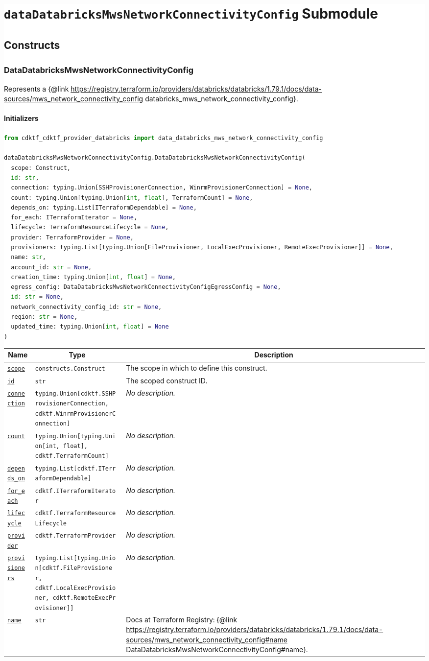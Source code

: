 # `dataDatabricksMwsNetworkConnectivityConfig` Submodule <a name="`dataDatabricksMwsNetworkConnectivityConfig` Submodule" id="@cdktf/provider-databricks.dataDatabricksMwsNetworkConnectivityConfig"></a>

## Constructs <a name="Constructs" id="Constructs"></a>

### DataDatabricksMwsNetworkConnectivityConfig <a name="DataDatabricksMwsNetworkConnectivityConfig" id="@cdktf/provider-databricks.dataDatabricksMwsNetworkConnectivityConfig.DataDatabricksMwsNetworkConnectivityConfig"></a>

Represents a {@link https://registry.terraform.io/providers/databricks/databricks/1.79.1/docs/data-sources/mws_network_connectivity_config databricks_mws_network_connectivity_config}.

#### Initializers <a name="Initializers" id="@cdktf/provider-databricks.dataDatabricksMwsNetworkConnectivityConfig.DataDatabricksMwsNetworkConnectivityConfig.Initializer"></a>

```python
from cdktf_cdktf_provider_databricks import data_databricks_mws_network_connectivity_config

dataDatabricksMwsNetworkConnectivityConfig.DataDatabricksMwsNetworkConnectivityConfig(
  scope: Construct,
  id: str,
  connection: typing.Union[SSHProvisionerConnection, WinrmProvisionerConnection] = None,
  count: typing.Union[typing.Union[int, float], TerraformCount] = None,
  depends_on: typing.List[ITerraformDependable] = None,
  for_each: ITerraformIterator = None,
  lifecycle: TerraformResourceLifecycle = None,
  provider: TerraformProvider = None,
  provisioners: typing.List[typing.Union[FileProvisioner, LocalExecProvisioner, RemoteExecProvisioner]] = None,
  name: str,
  account_id: str = None,
  creation_time: typing.Union[int, float] = None,
  egress_config: DataDatabricksMwsNetworkConnectivityConfigEgressConfig = None,
  id: str = None,
  network_connectivity_config_id: str = None,
  region: str = None,
  updated_time: typing.Union[int, float] = None
)
```

| **Name** | **Type** | **Description** |
| --- | --- | --- |
| <code><a href="#@cdktf/provider-databricks.dataDatabricksMwsNetworkConnectivityConfig.DataDatabricksMwsNetworkConnectivityConfig.Initializer.parameter.scope">scope</a></code> | <code>constructs.Construct</code> | The scope in which to define this construct. |
| <code><a href="#@cdktf/provider-databricks.dataDatabricksMwsNetworkConnectivityConfig.DataDatabricksMwsNetworkConnectivityConfig.Initializer.parameter.id">id</a></code> | <code>str</code> | The scoped construct ID. |
| <code><a href="#@cdktf/provider-databricks.dataDatabricksMwsNetworkConnectivityConfig.DataDatabricksMwsNetworkConnectivityConfig.Initializer.parameter.connection">connection</a></code> | <code>typing.Union[cdktf.SSHProvisionerConnection, cdktf.WinrmProvisionerConnection]</code> | *No description.* |
| <code><a href="#@cdktf/provider-databricks.dataDatabricksMwsNetworkConnectivityConfig.DataDatabricksMwsNetworkConnectivityConfig.Initializer.parameter.count">count</a></code> | <code>typing.Union[typing.Union[int, float], cdktf.TerraformCount]</code> | *No description.* |
| <code><a href="#@cdktf/provider-databricks.dataDatabricksMwsNetworkConnectivityConfig.DataDatabricksMwsNetworkConnectivityConfig.Initializer.parameter.dependsOn">depends_on</a></code> | <code>typing.List[cdktf.ITerraformDependable]</code> | *No description.* |
| <code><a href="#@cdktf/provider-databricks.dataDatabricksMwsNetworkConnectivityConfig.DataDatabricksMwsNetworkConnectivityConfig.Initializer.parameter.forEach">for_each</a></code> | <code>cdktf.ITerraformIterator</code> | *No description.* |
| <code><a href="#@cdktf/provider-databricks.dataDatabricksMwsNetworkConnectivityConfig.DataDatabricksMwsNetworkConnectivityConfig.Initializer.parameter.lifecycle">lifecycle</a></code> | <code>cdktf.TerraformResourceLifecycle</code> | *No description.* |
| <code><a href="#@cdktf/provider-databricks.dataDatabricksMwsNetworkConnectivityConfig.DataDatabricksMwsNetworkConnectivityConfig.Initializer.parameter.provider">provider</a></code> | <code>cdktf.TerraformProvider</code> | *No description.* |
| <code><a href="#@cdktf/provider-databricks.dataDatabricksMwsNetworkConnectivityConfig.DataDatabricksMwsNetworkConnectivityConfig.Initializer.parameter.provisioners">provisioners</a></code> | <code>typing.List[typing.Union[cdktf.FileProvisioner, cdktf.LocalExecProvisioner, cdktf.RemoteExecProvisioner]]</code> | *No description.* |
| <code><a href="#@cdktf/provider-databricks.dataDatabricksMwsNetworkConnectivityConfig.DataDatabricksMwsNetworkConnectivityConfig.Initializer.parameter.name">name</a></code> | <code>str</code> | Docs at Terraform Registry: {@link https://registry.terraform.io/providers/databricks/databricks/1.79.1/docs/data-sources/mws_network_connectivity_config#name DataDatabricksMwsNetworkConnectivityConfig#name}. |